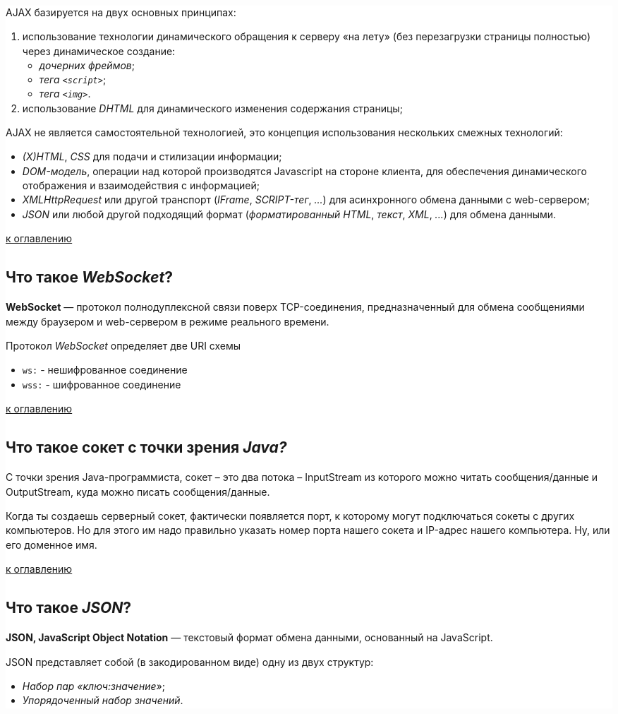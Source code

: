 AJAX базируется на двух основных принципах:

1. использование технологии динамического обращения к серверу «на лету» (без перезагрузки страницы полностью) через динамическое создание:
    + _дочерних фреймов_;
    + _тега `<script>`_;
    + _тега `<img>`_.
2. использование _DHTML_ для динамического изменения содержания страницы;

AJAX не является самостоятельной технологией, это концепция использования нескольких смежных технологий:

+ _(X)HTML_, _CSS_ для подачи и стилизации информации;
+ _DOM-модель_, операции над которой производятся Javascript на стороне клиента, для обеспечения динамического отображения и взаимодействия с информацией;
+ _XMLHttpRequest_ или другой транспорт (_IFrame_, _SCRIPT-тег_, _..._) для асинхронного обмена данными с web-сервером;
+ _JSON_ или любой другой подходящий формат (_форматированный HTML_, _текст_, _XML_, _..._) для обмена данными.

[к оглавлению](#Основы-web)

## Что такое _WebSocket_?
__WebSocket__ — протокол полнодуплексной связи поверх TCP-соединения, предназначенный для обмена сообщениями между браузером и web-сервером в режиме реального времени.

Протокол _WebSocket_ определяет две URI схемы

+ `ws:` - нешифрованное соединение
+ `wss:` - шифрованное соединение

[к оглавлению](#Основы-web)

## Что такое сокет с точки зрения _Java?_

С точки зрения Java-программиста, сокет – это два потока – InputStream из которого можно читать сообщения/данные и 
OutputStream, куда можно писать сообщения/данные.

Когда ты создаешь серверный сокет, фактически появляется порт, к которому могут подключаться сокеты с других компьютеров. 
Но для этого им надо правильно указать номер порта нашего сокета и IP-адрес нашего компьютера.
Ну, или его доменное имя.

[к оглавлению](#Основы-web)

## Что такое _JSON_?
__JSON, JavaScript Object Notation__ — текстовый формат обмена данными, основанный на JavaScript.

JSON представляет собой (в закодированном виде) одну из двух структур:

+ _Набор пар «ключ:значение»_;
+ _Упорядоченный набор значений_.
